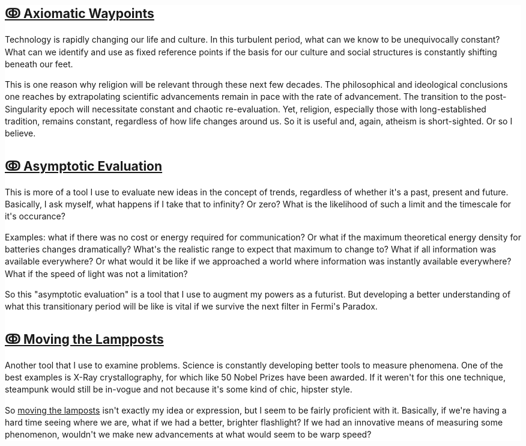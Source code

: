 <a name="axiomatic-waypoints"/>

## [&#x2182; Axiomatic Waypoints](#axiomatic-waypoints)

Technology is rapidly changing our life and culture. In this turbulent
period, what can we know to be unequivocally constant? What can we
identify and use as fixed reference points if the basis for our
culture and social structures is constantly shifting beneath our feet.

This is one reason why religion will be relevant through these next
few decades. The philosophical and ideological conclusions one reaches
by extrapolating scientific advancements remain in pace with the rate
of advancement. The transition to the post-Singularity epoch will
necessitate constant and chaotic re-evaluation. Yet, religion,
especially those with long-established tradition, remains constant,
regardless of how life changes around us. So it is useful and, again,
atheism is short-sighted. Or so I believe.

<a name="asymptotic-evaluation"/>

## [&#x2182; Asymptotic Evaluation](#asymptotic-evaluation)

This is more of a tool I use to evaluate new ideas in the concept of
trends, regardless of whether it's a past, present and future.
Basically, I ask myself, what happens if I take that to infinity? Or
zero? What is the likelihood of such a limit and the timescale for
it's occurance?

Examples: what if there was no cost or energy required
for communication? Or what if the maximum theoretical energy density
for batteries changes dramatically? What's the realistic range to
expect that maximum to change to?  What if all information was
available everywhere?  Or what would it be like if we approached a
world where information was instantly available everywhere?  What if
the speed of light was not a limitation?

So this "asymptotic evaluation" is a tool that I use to augment my
powers as a futurist. But developing a better understanding of what
this transitionary period will be like is vital if we survive the next
filter in Fermi's Paradox.

<a name="moving-the-lampposts"/>

## [&#x2182; Moving the Lampposts](#moving-the-lampposts)

Another tool that I use to examine problems. Science is constantly
developing better tools to measure phenomena. One of the best examples
is X-Ray crystallography, for which like 50 Nobel Prizes have been
awarded. If it weren't for this one technique, steampunk would still
be in-vogue and not because it's some kind of chic, hipster style.

So
[moving the lamposts](http://movingthelamppost.com/blog/html/index.html)
isn't exactly my idea or expression, but I seem to be fairly
proficient with it.  Basically, if we're having a hard time seeing
where we are, what if we had a better, brighter flashlight? If we had
an innovative means of measuring some phenomenon, wouldn't we make new
advancements at what would seem to be warp speed?
